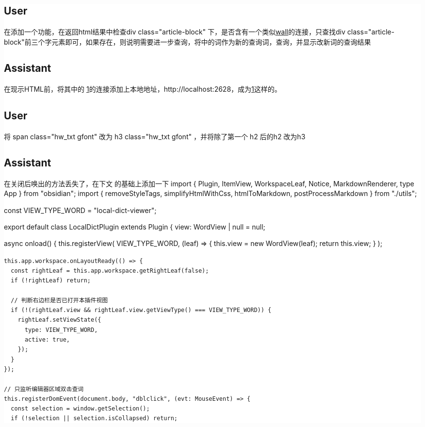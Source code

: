 ## User
在添加一个功能，在返回html结果中检查div class="article-block" 下，是否含有一个类似<a href="/api/query/WM/wall">wall</a>的连接，只查找div class="article-block"前三个字元素即可，如果存在，则说明需要进一步查询，将<a>中的词作为新的查询词，查询，并显示改新词的查询结果

## Assistant
在现示HTML前，将其中的 <a class="dx_link" href="/api/query/WM/back">1</a>的连接添加上本地地址，http://localhost:2628，成为<a class="dx_link" href="http://localhost:2628/api/query/WM/back">1</a>这样的。

## User
将 span class="hw_txt gfont" 改为 h3 class="hw_txt gfont" ，并将除了第一个 h2 后的h2 改为h3

## Assistant
在关闭后唤出的方法丢失了，在下文 的基础上添加一下
import { 
  Plugin, ItemView, WorkspaceLeaf, Notice, 
  MarkdownRenderer, type App 
} from "obsidian";
import { removeStyleTags, simplifyHtmlWithCss, htmlToMarkdown, postProcessMarkdown } from "./utils";

const VIEW_TYPE_WORD = "local-dict-viewer";

export default class LocalDictPlugin extends Plugin {
  view: WordView | null = null;

  async onload() {
    this.registerView(
      VIEW_TYPE_WORD,
      (leaf) => {
        this.view = new WordView(leaf);
        return this.view;
      }
    );

    this.app.workspace.onLayoutReady(() => {
      const rightLeaf = this.app.workspace.getRightLeaf(false);
      if (!rightLeaf) return;

      // 判断右边栏是否已打开本插件视图
      if (!(rightLeaf.view && rightLeaf.view.getViewType() === VIEW_TYPE_WORD)) {
        rightLeaf.setViewState({
          type: VIEW_TYPE_WORD,
          active: true,
        });
      }
    });

    // 只监听编辑器区域双击查词
    this.registerDomEvent(document.body, "dblclick", (evt: MouseEvent) => {
      const selection = window.getSelection();
      if (!selection || selection.isCollapsed) return;
